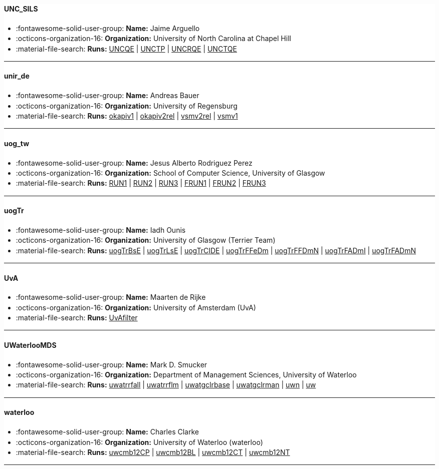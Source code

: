 #### UNC_SILS
 - :fontawesome-solid-user-group: **Name:** Jaime Arguello
 - :octicons-organization-16: **Organization:** University of North Carolina at Chapel Hill
 - :material-file-search: **Runs:** [UNCQE](./runs.md#uncqe) | [UNCTP](./runs.md#unctp) | [UNCRQE](./runs.md#uncrqe) | [UNCTQE](./runs.md#unctqe)

---
#### unir_de
 - :fontawesome-solid-user-group: **Name:** Andreas Bauer
 - :octicons-organization-16: **Organization:** University of Regensburg
 - :material-file-search: **Runs:** [okapiv1](./runs.md#okapiv1) | [okapiv2rel](./runs.md#okapiv2rel) | [vsmv2rel](./runs.md#vsmv2rel) | [vsmv1](./runs.md#vsmv1)

---
#### uog_tw
 - :fontawesome-solid-user-group: **Name:** Jesus Alberto Rodriguez Perez
 - :octicons-organization-16: **Organization:** School of Computer Science, University of Glasgow
 - :material-file-search: **Runs:** [RUN1](./runs.md#run1) | [RUN2](./runs.md#run2) | [RUN3](./runs.md#run3) | [FRUN1](./runs.md#frun1) | [FRUN2](./runs.md#frun2) | [FRUN3](./runs.md#frun3)

---
#### uogTr
 - :fontawesome-solid-user-group: **Name:** Iadh Ounis
 - :octicons-organization-16: **Organization:** University of Glasgow (Terrier Team)
 - :material-file-search: **Runs:** [uogTrBsE](./runs.md#uogtrbse) | [uogTrLsE](./runs.md#uogtrlse) | [uogTrCIDE](./runs.md#uogtrcide) | [uogTrFFeDm](./runs.md#uogtrffedm) | [uogTrFFDmN](./runs.md#uogtrffdmn) | [uogTrFADmI](./runs.md#uogtrfadmi) | [uogTrFADmN](./runs.md#uogtrfadmn)

---
#### UvA
 - :fontawesome-solid-user-group: **Name:** Maarten de Rijke
 - :octicons-organization-16: **Organization:** University of Amsterdam (UvA)
 - :material-file-search: **Runs:** [UvAfilter](./runs.md#uvafilter)

---
#### UWaterlooMDS
 - :fontawesome-solid-user-group: **Name:** Mark D. Smucker
 - :octicons-organization-16: **Organization:** Department of Management Sciences, University of Waterloo
 - :material-file-search: **Runs:** [uwatrrfall](./runs.md#uwatrrfall) | [uwatrrflm](./runs.md#uwatrrflm) | [uwatgclrbase](./runs.md#uwatgclrbase) | [uwatgclrman](./runs.md#uwatgclrman) | [uwn](./runs.md#uwn) | [uw](./runs.md#uw)

---
#### waterloo
 - :fontawesome-solid-user-group: **Name:** Charles Clarke
 - :octicons-organization-16: **Organization:** University of Waterloo (waterloo)
 - :material-file-search: **Runs:** [uwcmb12CP](./runs.md#uwcmb12cp) | [uwcmb12BL](./runs.md#uwcmb12bl) | [uwcmb12CT](./runs.md#uwcmb12ct) | [uwcmb12NT](./runs.md#uwcmb12nt)

---